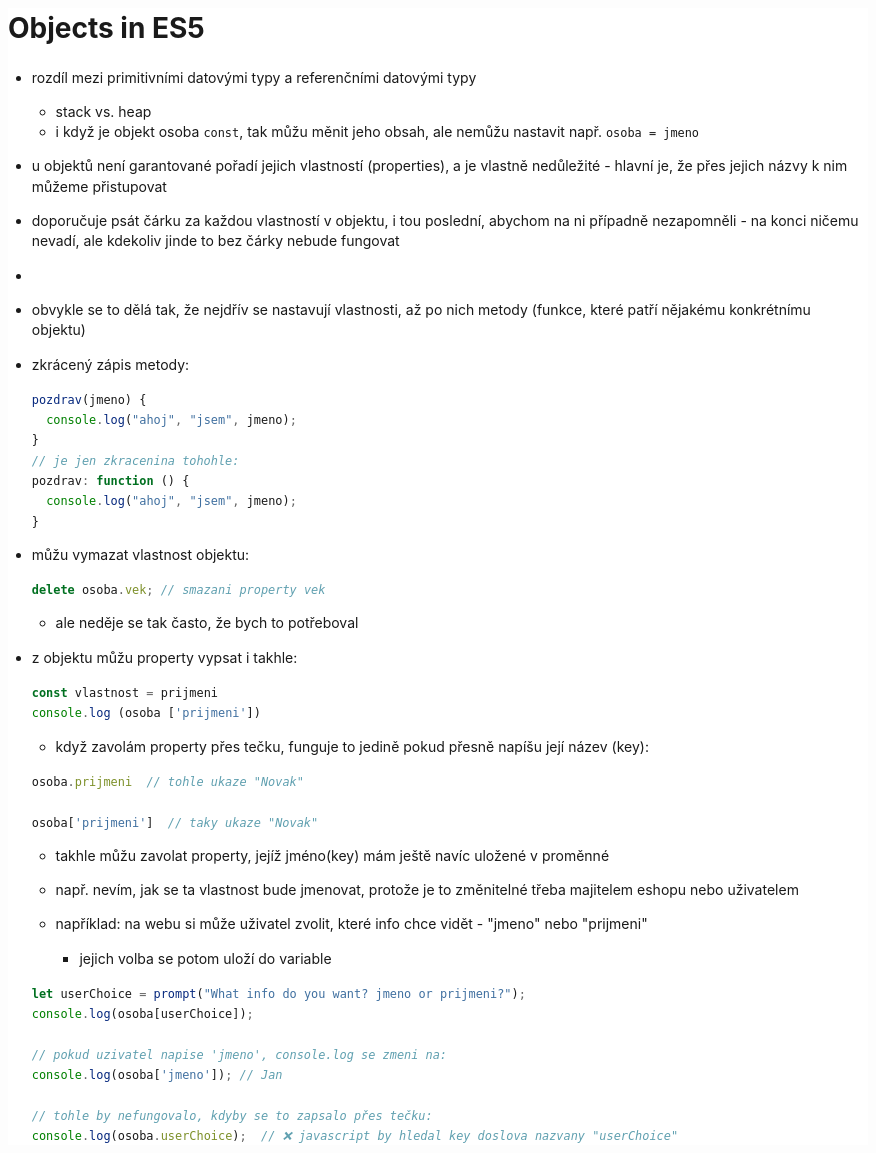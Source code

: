 # Objects in ES5

* rozdíl mezi primitivními datovými typy a referenčními datovými typy
  * stack vs. heap
  * i když je objekt osoba ```const```, tak můžu měnit jeho obsah, ale nemůžu nastavit např. ```osoba = jmeno```

* u objektů není garantované pořadí jejich vlastností (properties), a je vlastně nedůležité - hlavní je, že přes jejich názvy k nim můžeme přistupovat

* doporučuje psát čárku za každou vlastností v objektu, i tou poslední, abychom na ni případně nezapomněli - na konci ničemu nevadí, ale kdekoliv jinde to bez čárky nebude fungovat
* 
* obvykle se to dělá tak, že nejdřív se nastavují vlastnosti, až po nich metody (funkce, které patří nějakému konkrétnímu objektu)

* zkrácený zápis metody:
  ``` javascript
  pozdrav(jmeno) {
    console.log("ahoj", "jsem", jmeno);
  }
  // je jen zkracenina tohohle:
  pozdrav: function () {
    console.log("ahoj", "jsem", jmeno);
  }
  ```

* můžu vymazat vlastnost objektu:
  ```javascript
  delete osoba.vek; // smazani property vek
  ```
  * ale neděje se tak často, že bych to potřeboval


* z objektu můžu property vypsat i takhle:
    ```javascript
    const vlastnost = prijmeni
    console.log (osoba ['prijmeni'])
    ```
  * když zavolám property přes tečku, funguje to jedině pokud přesně napíšu její název (key):
  ```javascript
  osoba.prijmeni  // tohle ukaze "Novak"

  osoba['prijmeni']  // taky ukaze "Novak"
  ```

  * takhle můžu zavolat property, jejíž jméno(key) mám ještě navíc uložené v proměnné

  * např. nevím, jak se ta vlastnost bude jmenovat, protože je to změnitelné třeba majitelem eshopu nebo uživatelem

  * například: na webu si může uživatel zvolit, které info chce vidět - "jmeno" nebo "prijmeni"
    * jejich volba se potom uloží do variable

  ```javascript
  let userChoice = prompt("What info do you want? jmeno or prijmeni?");
  console.log(osoba[userChoice]);

  // pokud uzivatel napise 'jmeno', console.log se zmeni na:
  console.log(osoba['jmeno']); // Jan

  // tohle by nefungovalo, kdyby se to zapsalo přes tečku:
  console.log(osoba.userChoice);  // ❌ javascript by hledal key doslova nazvany "userChoice"
  ```
